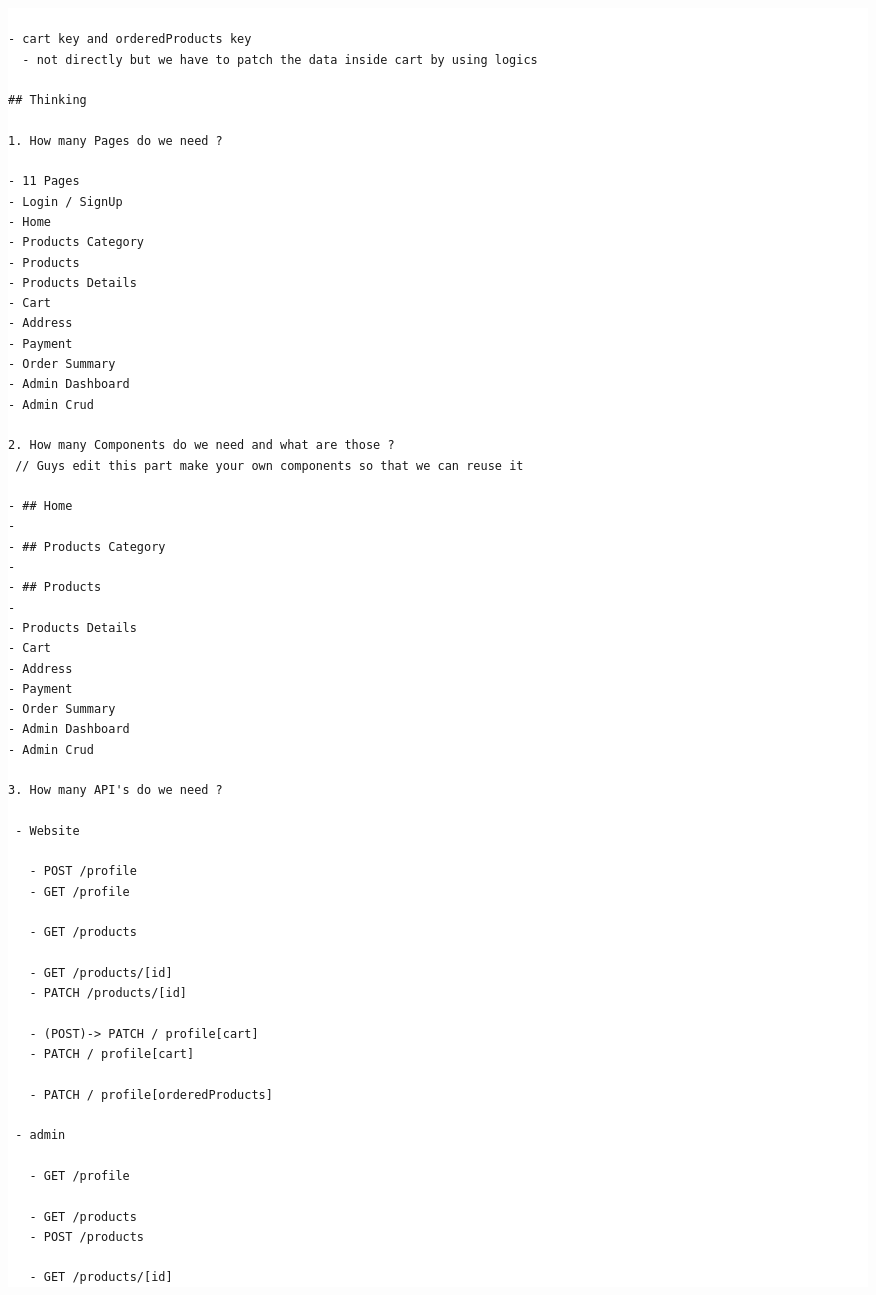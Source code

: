   ```

  - cart key and orderedProducts key
    - not directly but we have to patch the data inside cart by using logics

## Thinking

1. How many Pages do we need ?

- 11 Pages
  - Login / SignUp
  - Home
  - Products Category
  - Products
  - Products Details
  - Cart
  - Address
  - Payment
  - Order Summary
  - Admin Dashboard
  - Admin Crud

2. How many Components do we need and what are those ?
   // Guys edit this part make your own components so that we can reuse it

- ## Home
  -
- ## Products Category
  -
- ## Products
  -
- Products Details
- Cart
- Address
- Payment
- Order Summary
- Admin Dashboard
- Admin Crud

3. How many API's do we need ?

   - Website

     - POST /profile
     - GET /profile

     - GET /products

     - GET /products/[id]
     - PATCH /products/[id]

     - (POST)-> PATCH / profile[cart]
     - PATCH / profile[cart]

     - PATCH / profile[orderedProducts]

   - admin

     - GET /profile

     - GET /products
     - POST /products

     - GET /products/[id]
  ```